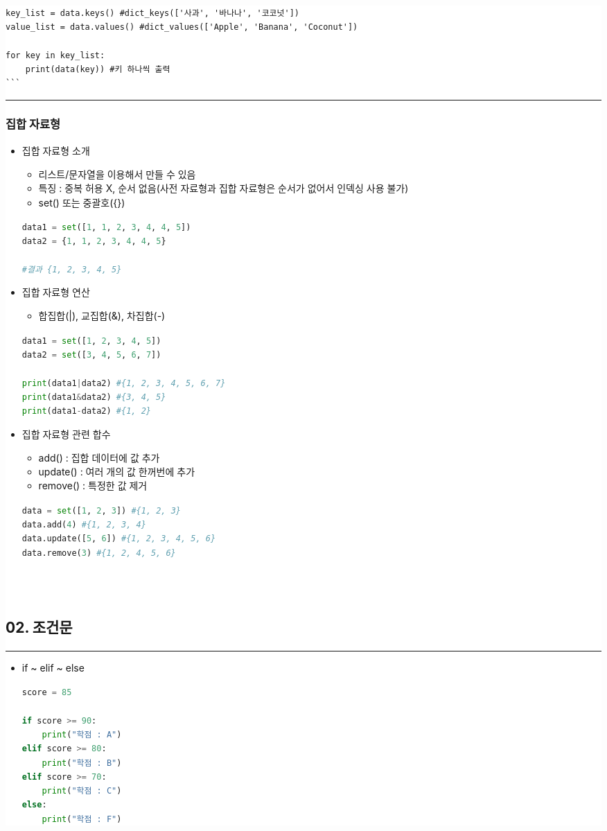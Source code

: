     key_list = data.keys() #dict_keys(['사과', '바나나', '코코넛'])
    value_list = data.values() #dict_values(['Apple', 'Banana', 'Coconut'])

    for key in key_list:
        print(data(key)) #키 하나씩 출력
    ```

---

### 집합 자료형
- 집합 자료형 소개
    - 리스트/문자열을 이용해서 만들 수 있음
    - 특징 : 중복 허용 X, 순서 없음(사전 자료형과 집합 자료형은 순서가 없어서 인덱싱 사용 불가)
    - set() 또는 중괄호({})
    ```python
    data1 = set([1, 1, 2, 3, 4, 4, 5])
    data2 = {1, 1, 2, 3, 4, 4, 5}

    #결과 {1, 2, 3, 4, 5}
    ```

- 집합 자료형 연산
    - 합집합(|), 교집합(&), 차집합(-)
    ```python
    data1 = set([1, 2, 3, 4, 5])
    data2 = set([3, 4, 5, 6, 7])

    print(data1|data2) #{1, 2, 3, 4, 5, 6, 7}
    print(data1&data2) #{3, 4, 5}
    print(data1-data2) #{1, 2}
    ```

- 집합 자료형 관련 합수
    - add() : 집합 데이터에 값 추가
    - update() : 여러 개의 값 한꺼번에 추가
    - remove() : 특정한 값 제거
    ```python
    data = set([1, 2, 3]) #{1, 2, 3}
    data.add(4) #{1, 2, 3, 4}
    data.update([5, 6]) #{1, 2, 3, 4, 5, 6}
    data.remove(3) #{1, 2, 4, 5, 6}
    ```

<br><br>


## 02. 조건문

---
- if ~ elif ~ else
    ```python
    score = 85
    
    if score >= 90:
        print("학점 : A")
    elif score >= 80:
        print("학점 : B")
    elif score >= 70:
        print("학점 : C")
    else:
        print("학점 : F")
    ```
